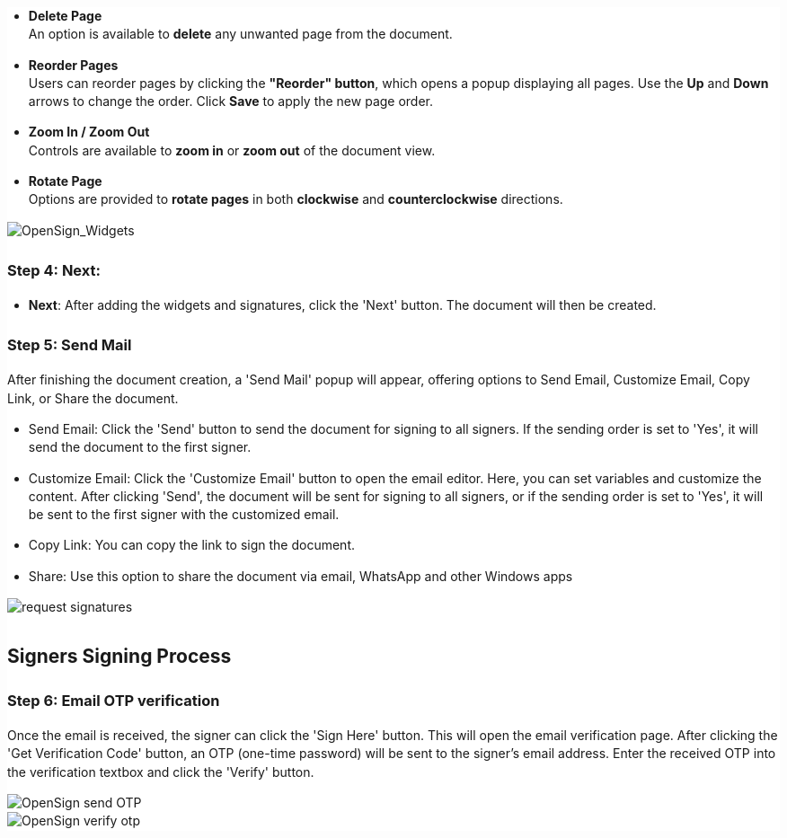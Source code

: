 - **Delete Page**  
  An option is available to **delete** any unwanted page from the document.

- **Reorder Pages**  
  Users can reorder pages by clicking the **"Reorder" button**, which opens a popup displaying all pages. Use the **Up** and **Down** arrows to change the order. Click **Save** to apply the new page order.

- **Zoom In / Zoom Out**  
  Controls are available to **zoom in** or **zoom out** of the document view.

- **Rotate Page**  
  Options are provided to **rotate pages** in both **clockwise** and **counterclockwise** directions.
 
<img width="918" alt="OpenSign_Widgets" src="https://github.com/user-attachments/assets/36651043-6646-4a43-9fe3-2650c133a21e" />
      
### Step 4: Next:
- **Next**: After adding the widgets and signatures, click the 'Next' button. The document will then be created.

### Step 5: Send Mail
After finishing the document creation, a 'Send Mail' popup will appear, offering options to Send Email, Customize Email, Copy Link, or Share the document.
  - Send Email: Click the 'Send' button to send the document for signing to all signers. If the sending order is set to 'Yes', it will send the document to the first signer.

  - Customize Email: Click the 'Customize Email' button to open the email editor. Here, you can set variables and customize the content. After clicking 'Send', the document will be sent for signing to all signers, or if the sending order is set to 'Yes', it will be sent to the first signer with the customized email.

  - Copy Link: You can copy the link to sign the document.
  
  - Share: Use this option to share the document via email, WhatsApp and other Windows apps
    
  <img width="800" alt="request signatures" src="https://github.com/user-attachments/assets/e2344479-daae-43ff-a61a-14ea98b237d6" />   
                                                                                                                             
## Signers Signing Process
### Step 6: Email OTP verification
Once the email is received, the signer can click the 'Sign Here' button. This will open the email verification page. After clicking the 'Get Verification Code' button, an OTP (one-time password) will be sent to the signer’s email address. Enter the received OTP into the verification textbox and click the 'Verify' button.

<div>
  <img width="800" alt="OpenSign send OTP" src="https://github.com/user-attachments/assets/b82c796a-98e3-4296-bde1-fe86b1b993ad" />
</div>
<div>
  <img width="800" alt="OpenSign verify otp" src="https://github.com/user-attachments/assets/63cf4b75-9d47-4630-a83c-e916a5c13b3c" />
</div>
